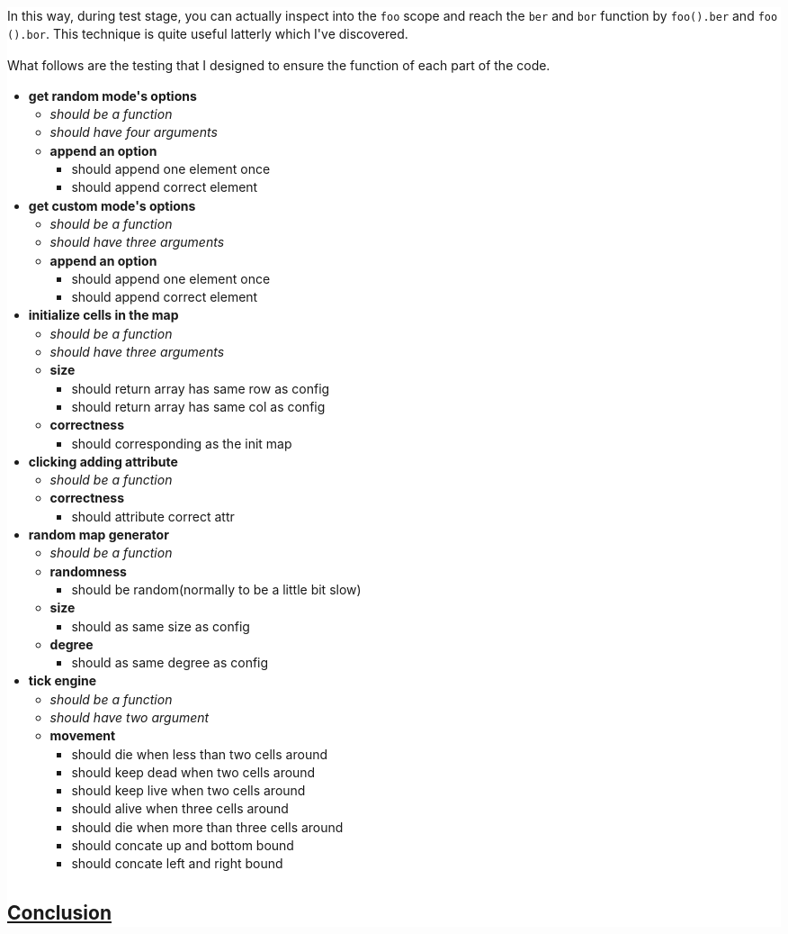 In this way, during test stage, you can actually inspect into the `foo` scope and reach the `ber` and `bor` function by `foo().ber` and `foo().bor`. This technique is quite useful latterly which I've discovered.

What follows are the testing that I designed to ensure the function of each part of the code.

- **get random mode's options**
    - *should be a function*
    - *should have four arguments*
    - **append an option**
        - should append one element once
        - should append correct element
- **get custom mode's options**
    - *should be a function*
    - *should have three arguments*
    - **append an option**
        - should append one element once
        - should append correct element
- **initialize cells in the map**
    - *should be a function*
    - *should have three arguments*
    - **size**
        - should return array has same row as config
        - should return array has same col as config
    - **correctness**
        - should corresponding as the init map
- **clicking adding attribute**
    - *should be a function*
    - **correctness**
        - should attribute correct attr
- **random map generator**
    - *should be a function*
    - **randomness**
        - should be random(normally to be a little bit slow)
    - **size**
        - should as same size as config
    - **degree**
        - should as same degree as config
- **tick engine**
    - *should be a function*
    - *should have two argument*
    - **movement**
        - should die when less than two cells around
        - should keep dead when two cells around
        - should keep live when two cells around
        - should alive when three cells around
        - should die when more than three cells around
        - should concate up and bottom bound
        - should concate left and right bound



## [Conclusion](id:conclude)
